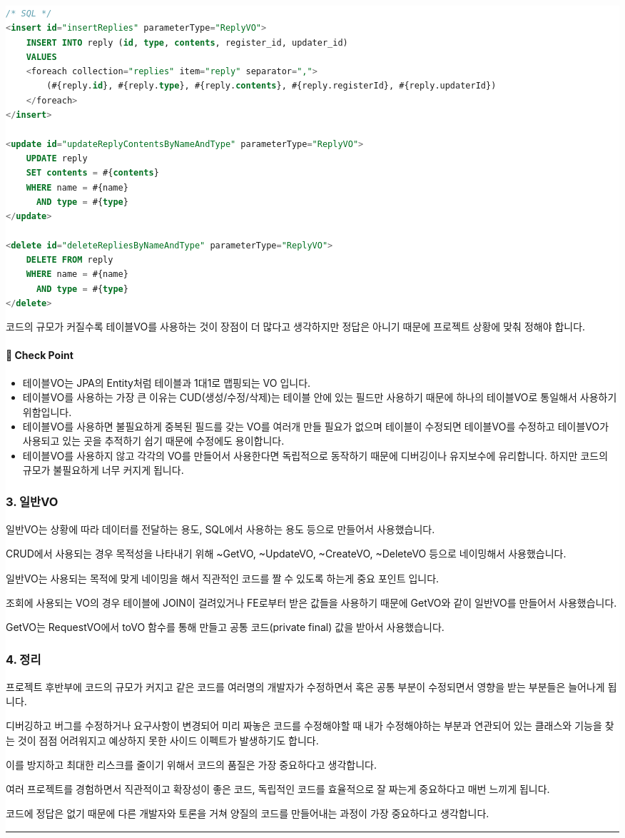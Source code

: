 ```sql
/* SQL */
<insert id="insertReplies" parameterType="ReplyVO">
    INSERT INTO reply (id, type, contents, register_id, updater_id)
    VALUES
    <foreach collection="replies" item="reply" separator=",">
        (#{reply.id}, #{reply.type}, #{reply.contents}, #{reply.registerId}, #{reply.updaterId})
    </foreach>
</insert>

<update id="updateReplyContentsByNameAndType" parameterType="ReplyVO">
    UPDATE reply
    SET contents = #{contents}
    WHERE name = #{name} 
      AND type = #{type}
</update>

<delete id="deleteRepliesByNameAndType" parameterType="ReplyVO">
    DELETE FROM reply
    WHERE name = #{name} 
      AND type = #{type}
</delete>
```

코드의 규모가 커질수록 테이블VO를 사용하는 것이 장점이 더 많다고 생각하지만 정답은 아니기 때문에 프로젝트 상황에 맞춰 정해야 합니다.

#### **📌 Check Point**
- 테이블VO는 JPA의 Entity처럼 테이블과 1대1로 맵핑되는 VO 입니다.
- 테이블VO를 사용하는 가장 큰 이유는 CUD(생성/수정/삭제)는 테이블 안에 있는 필드만 사용하기 때문에 하나의 테이블VO로 통일해서 사용하기 위함입니다.
- 테이블VO를 사용하면 불필요하게 중복된 필드를 갖는 VO를 여러개 만들 필요가 없으며 테이블이 수정되면 테이블VO를 수정하고 테이블VO가 사용되고 있는 곳을 추적하기 쉽기 때문에 수정에도 용이합니다.
- 테이블VO를 사용하지 않고 각각의 VO를 만들어서 사용한다면 독립적으로 동작하기 때문에 디버깅이나 유지보수에 유리합니다. 하지만 코드의 규모가 불필요하게 너무 커지게 됩니다.

### 3. 일반VO
일반VO는 상황에 따라 데이터를 전달하는 용도, SQL에서 사용하는 용도 등으로 만들어서 사용했습니다.

CRUD에서 사용되는 경우 목적성을 나타내기 위해 ~GetVO, ~UpdateVO, ~CreateVO, ~DeleteVO 등으로 네이밍해서 사용했습니다.

일반VO는 사용되는 목적에 맞게 네이밍을 해서 직관적인 코드를 짤 수 있도록 하는게 중요 포인트 입니다.

조회에 사용되는 VO의 경우 테이블에 JOIN이 걸려있거나 FE로부터 받은 값들을 사용하기 때문에 GetVO와 같이 일반VO를 만들어서 사용했습니다.

GetVO는 RequestVO에서 toVO 함수를 통해 만들고 공통 코드(private final) 값을 받아서 사용했습니다.

### 4. 정리

프로젝트 후반부에 코드의 규모가 커지고 같은 코드를 여러명의 개발자가 수정하면서 혹은 공통 부분이 수정되면서 영향을 받는 부분들은 늘어나게 됩니다.

디버깅하고 버그를 수정하거나 요구사항이 변경되어 미리 짜놓은 코드를 수정해야할 때 내가 수정해야하는 부분과 연관되어 있는 클래스와 기능을 찾는 것이 점점 어려워지고 예상하지 못한 사이드 이펙트가 발생하기도 합니다.

이를 방지하고 최대한 리스크를 줄이기 위해서 코드의 품질은 가장 중요하다고 생각합니다.

여러 프로젝트를 경험하면서 직관적이고 확장성이 좋은 코드, 독립적인 코드를 효율적으로 잘 짜는게 중요하다고 매번 느끼게 됩니다.

코드에 정답은 없기 때문에 다른 개발자와 토론을 거쳐 양질의 코드를 만들어내는 과정이 가장 중요하다고 생각합니다.

---